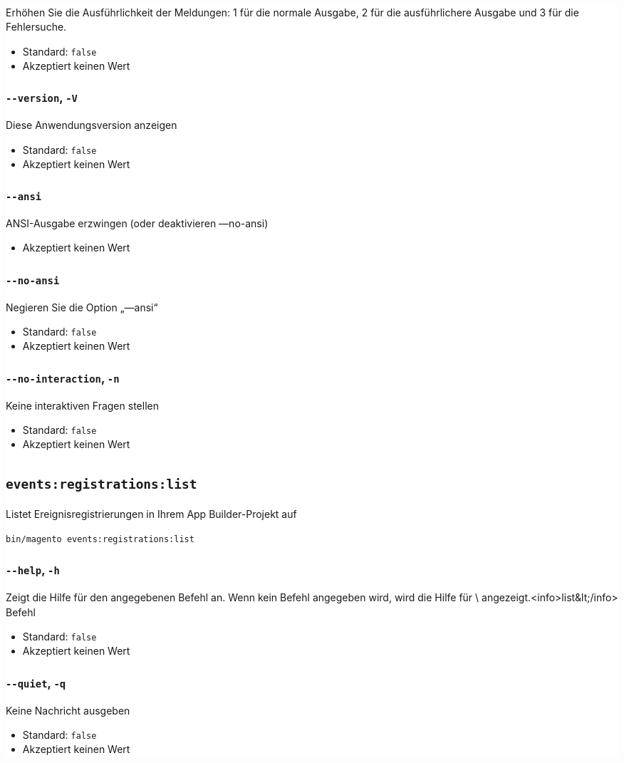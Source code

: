 Erhöhen Sie die Ausführlichkeit der Meldungen: 1 für die normale Ausgabe, 2 für die ausführlichere Ausgabe und 3 für die Fehlersuche.

- Standard: `false`
- Akzeptiert keinen Wert

### `--version`, `-V`

Diese Anwendungsversion anzeigen

- Standard: `false`
- Akzeptiert keinen Wert

### `--ansi`

ANSI-Ausgabe erzwingen (oder deaktivieren —no-ansi)

- Akzeptiert keinen Wert

### `--no-ansi`

Negieren Sie die Option „—ansi“

- Standard: `false`
- Akzeptiert keinen Wert

### `--no-interaction`, `-n`

Keine interaktiven Fragen stellen

- Standard: `false`
- Akzeptiert keinen Wert


## `events:registrations:list`

Listet Ereignisregistrierungen in Ihrem App Builder-Projekt auf

```bash
bin/magento events:registrations:list
```

### `--help`, `-h`

Zeigt die Hilfe für den angegebenen Befehl an. Wenn kein Befehl angegeben wird, wird die Hilfe für \ angezeigt.&lt;info>list\&lt;/info> Befehl

- Standard: `false`
- Akzeptiert keinen Wert

### `--quiet`, `-q`

Keine Nachricht ausgeben

- Standard: `false`
- Akzeptiert keinen Wert
